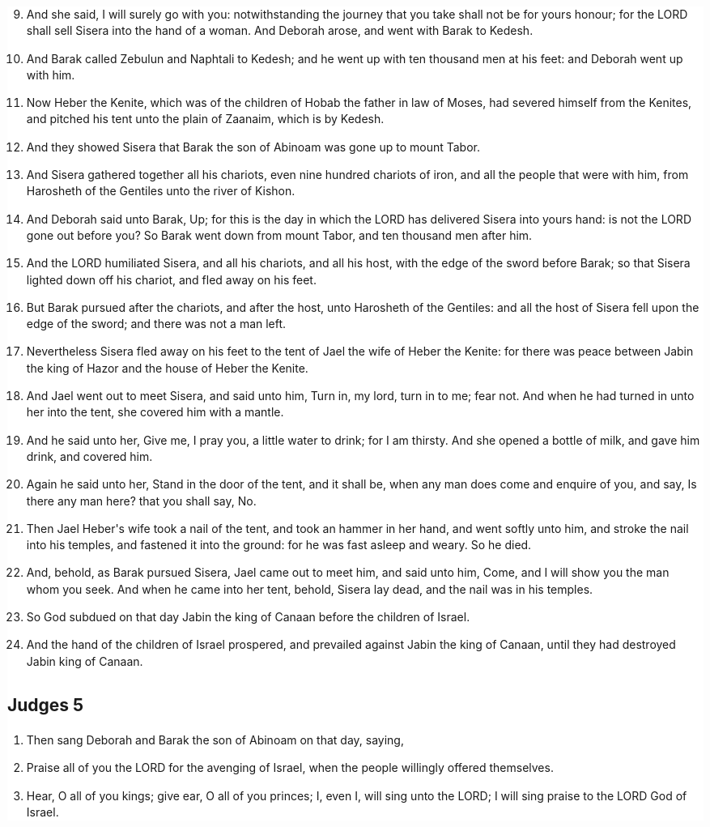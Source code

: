9. And she said, I will surely go with you: notwithstanding the journey that you take shall not be for yours honour; for the LORD shall sell Sisera into the hand of a woman. And Deborah arose, and went with Barak to Kedesh.

10. And Barak called Zebulun and Naphtali to Kedesh; and he went up with ten thousand men at his feet: and Deborah went up with him.

11. Now Heber the Kenite, which was of the children of Hobab the father in law of Moses, had severed himself from the Kenites, and pitched his tent unto the plain of Zaanaim, which is by Kedesh.

12. And they showed Sisera that Barak the son of Abinoam was gone up to mount Tabor.

13. And Sisera gathered together all his chariots, even nine hundred chariots of iron, and all the people that were with him, from Harosheth of the Gentiles unto the river of Kishon.

14. And Deborah said unto Barak, Up; for this is the day in which the LORD has delivered Sisera into yours hand: is not the LORD gone out before you? So Barak went down from mount Tabor, and ten thousand men after him.

15. And the LORD humiliated Sisera, and all his chariots, and all his host, with the edge of the sword before Barak; so that Sisera lighted down off his chariot, and fled away on his feet.

16. But Barak pursued after the chariots, and after the host, unto Harosheth of the Gentiles: and all the host of Sisera fell upon the edge of the sword; and there was not a man left.

17. Nevertheless Sisera fled away on his feet to the tent of Jael the wife of Heber the Kenite: for there was peace between Jabin the king of Hazor and the house of Heber the Kenite.

18. And Jael went out to meet Sisera, and said unto him, Turn in, my lord, turn in to me; fear not. And when he had turned in unto her into the tent, she covered him with a mantle.

19. And he said unto her, Give me, I pray you, a little water to drink; for I am thirsty. And she opened a bottle of milk, and gave him drink, and covered him.

20. Again he said unto her, Stand in the door of the tent, and it shall be, when any man does come and enquire of you, and say, Is there any man here? that you shall say, No.

21. Then Jael Heber's wife took a nail of the tent, and took an hammer in her hand, and went softly unto him, and stroke the nail into his temples, and fastened it into the ground: for he was fast asleep and weary. So he died.

22. And, behold, as Barak pursued Sisera, Jael came out to meet him, and said unto him, Come, and I will show you the man whom you seek. And when he came into her tent, behold, Sisera lay dead, and the nail was in his temples.

23. So God subdued on that day Jabin the king of Canaan before the children of Israel.

24. And the hand of the children of Israel prospered, and prevailed against Jabin the king of Canaan, until they had destroyed Jabin king of Canaan.

## Judges 5

1. Then sang Deborah and Barak the son of Abinoam on that day, saying,

2. Praise all of you the LORD for the avenging of Israel, when the people willingly offered themselves.

3. Hear, O all of you kings; give ear, O all of you princes; I, even I, will sing unto the LORD; I will sing praise to the LORD God of Israel.
